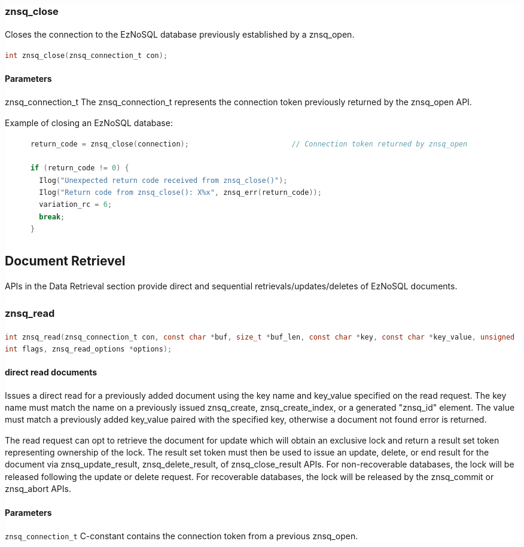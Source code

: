 ### znsq_close

Closes the connection to the EzNoSQL database previously established by a znsq_open.
```C
int znsq_close(znsq_connection_t con);
```

#### Parameters

znsq_connection_t      The znsq_connection_t represents the connection token previously returned by the znsq_open API.

Example of closing an EzNoSQL database:
```C
      return_code = znsq_close(connection);                        // Connection token returned by znsq_open

      if (return_code != 0) {
        Ilog("Unexpected return code received from znsq_close()");
        Ilog("Return code from znsq_close(): X%x", znsq_err(return_code));
        variation_rc = 6;
        break;
      }
```

## Document Retrievel

APIs in the Data Retrieval section provide direct and sequential retrievals/updates/deletes of EzNoSQL documents.

### znsq_read
```C
int znsq_read(znsq_connection_t con, const char *buf, size_t *buf_len, const char *key, const char *key_value, unsigned int flags, znsq_read_options *options);
```

#### direct read documents
Issues a direct read for a previously added document using the key name and key_value specified on the read request.  The key name must match the name on a previously issued znsq_create, znsq_create_index, or a generated "znsq_id" element. The value must match a previously added key_value paired with the specified
key, otherwise a document not found error is returned.

The read request can opt to retrieve the document for update which will obtain an exclusive lock and return a result set token representing ownership of the lock.  The result set token must then be used to issue an update, delete, or end result for the document via znsq_update_result, znsq_delete_result,
of znsq_close_result APIs.  For non-recoverable databases, the lock will be released following the update or delete request.  For recoverable databases, the lock will be released by the znsq_commit or znsq_abort APIs.

#### Parameters

`znsq_connection_t`
   C-constant contains the connection token from a previous znsq_open.
